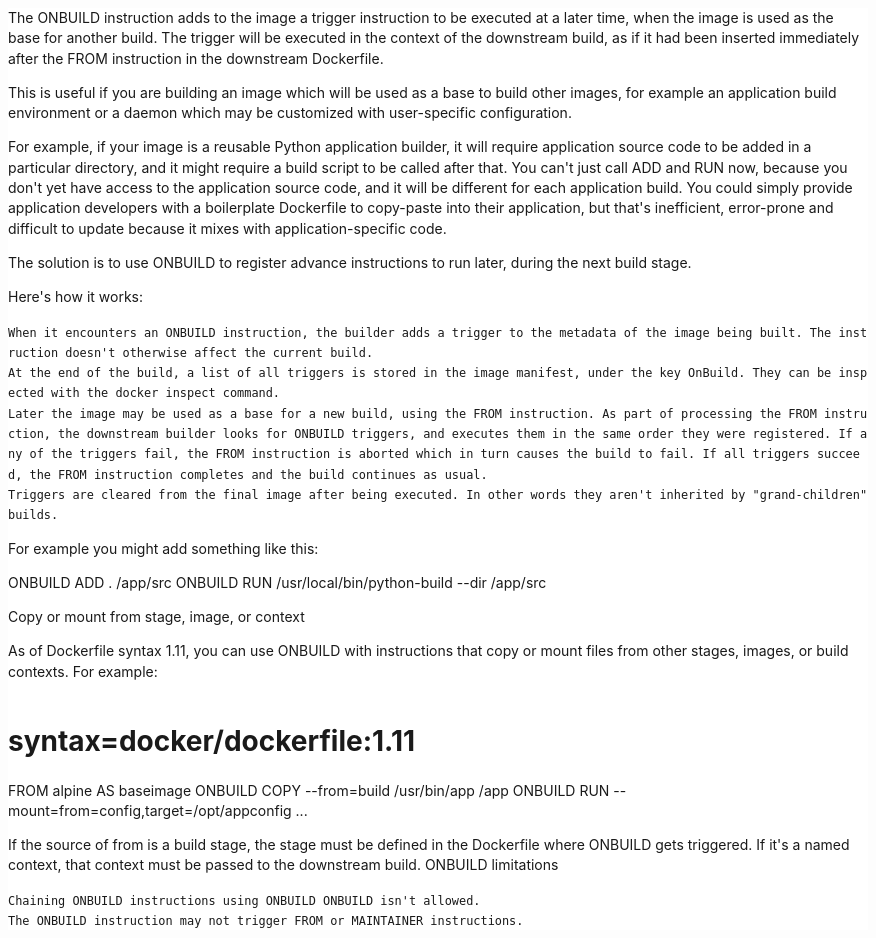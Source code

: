 The ONBUILD instruction adds to the image a trigger instruction to be executed at a later time, when the image is used as the base for another build. The trigger will be executed in the context of the downstream build, as if it had been inserted immediately after the FROM instruction in the downstream Dockerfile.

This is useful if you are building an image which will be used as a base to build other images, for example an application build environment or a daemon which may be customized with user-specific configuration.

For example, if your image is a reusable Python application builder, it will require application source code to be added in a particular directory, and it might require a build script to be called after that. You can't just call ADD and RUN now, because you don't yet have access to the application source code, and it will be different for each application build. You could simply provide application developers with a boilerplate Dockerfile to copy-paste into their application, but that's inefficient, error-prone and difficult to update because it mixes with application-specific code.

The solution is to use ONBUILD to register advance instructions to run later, during the next build stage.

Here's how it works:

    When it encounters an ONBUILD instruction, the builder adds a trigger to the metadata of the image being built. The instruction doesn't otherwise affect the current build.
    At the end of the build, a list of all triggers is stored in the image manifest, under the key OnBuild. They can be inspected with the docker inspect command.
    Later the image may be used as a base for a new build, using the FROM instruction. As part of processing the FROM instruction, the downstream builder looks for ONBUILD triggers, and executes them in the same order they were registered. If any of the triggers fail, the FROM instruction is aborted which in turn causes the build to fail. If all triggers succeed, the FROM instruction completes and the build continues as usual.
    Triggers are cleared from the final image after being executed. In other words they aren't inherited by "grand-children" builds.

For example you might add something like this:

ONBUILD ADD . /app/src
ONBUILD RUN /usr/local/bin/python-build --dir /app/src

Copy or mount from stage, image, or context

As of Dockerfile syntax 1.11, you can use ONBUILD with instructions that copy or mount files from other stages, images, or build contexts. For example:

# syntax=docker/dockerfile:1.11
FROM alpine AS baseimage
ONBUILD COPY --from=build /usr/bin/app /app
ONBUILD RUN --mount=from=config,target=/opt/appconfig ...

If the source of from is a build stage, the stage must be defined in the Dockerfile where ONBUILD gets triggered. If it's a named context, that context must be passed to the downstream build.
ONBUILD limitations

    Chaining ONBUILD instructions using ONBUILD ONBUILD isn't allowed.
    The ONBUILD instruction may not trigger FROM or MAINTAINER instructions.
